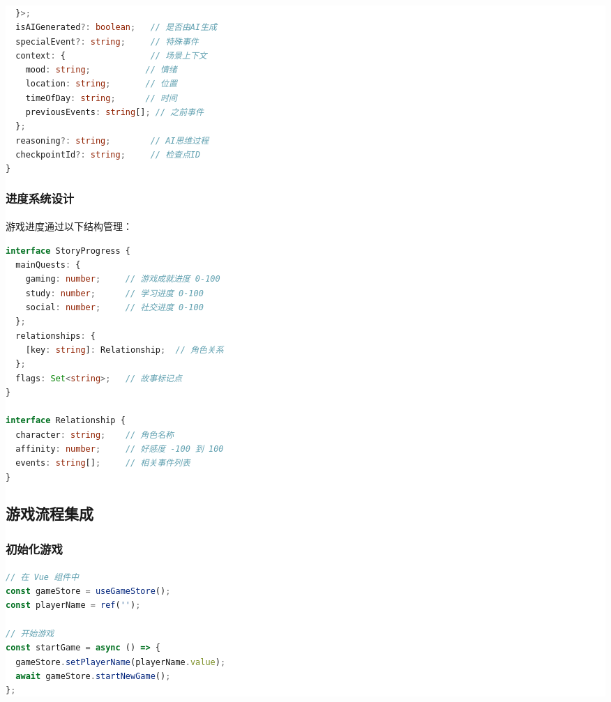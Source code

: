 ```typescript
  }>;
  isAIGenerated?: boolean;   // 是否由AI生成
  specialEvent?: string;     // 特殊事件
  context: {                 // 场景上下文
    mood: string;           // 情绪
    location: string;       // 位置
    timeOfDay: string;      // 时间
    previousEvents: string[]; // 之前事件
  };
  reasoning?: string;        // AI思维过程
  checkpointId?: string;     // 检查点ID
}
```

### 进度系统设计

游戏进度通过以下结构管理：

```typescript
interface StoryProgress {
  mainQuests: {
    gaming: number;     // 游戏成就进度 0-100
    study: number;      // 学习进度 0-100
    social: number;     // 社交进度 0-100
  };
  relationships: {
    [key: string]: Relationship;  // 角色关系
  };
  flags: Set<string>;   // 故事标记点
}

interface Relationship {
  character: string;    // 角色名称
  affinity: number;     // 好感度 -100 到 100
  events: string[];     // 相关事件列表
}
```

## 游戏流程集成

### 初始化游戏

```typescript
// 在 Vue 组件中
const gameStore = useGameStore();
const playerName = ref('');

// 开始游戏
const startGame = async () => {
  gameStore.setPlayerName(playerName.value);
  await gameStore.startNewGame();
};
```
